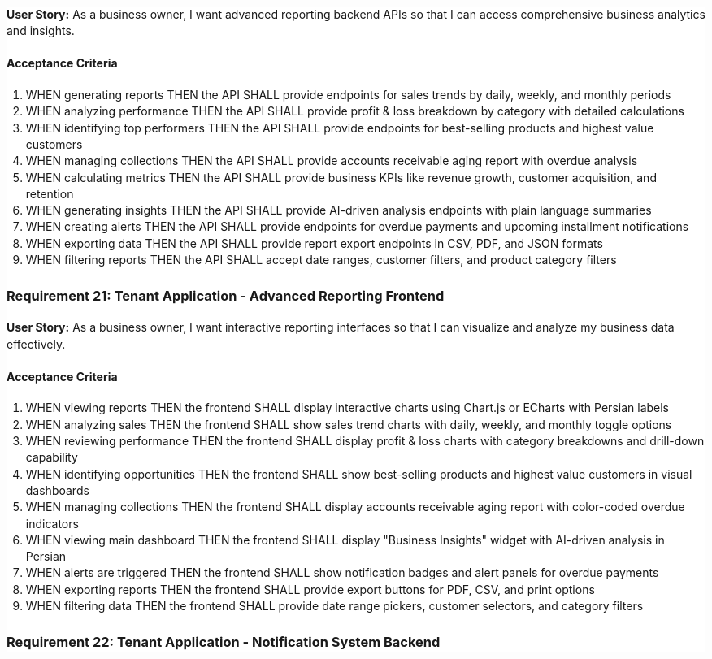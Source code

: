 **User Story:** As a business owner, I want advanced reporting backend APIs so that I can access comprehensive business analytics and insights.

#### Acceptance Criteria

1. WHEN generating reports THEN the API SHALL provide endpoints for sales trends by daily, weekly, and monthly periods
2. WHEN analyzing performance THEN the API SHALL provide profit & loss breakdown by category with detailed calculations
3. WHEN identifying top performers THEN the API SHALL provide endpoints for best-selling products and highest value customers
4. WHEN managing collections THEN the API SHALL provide accounts receivable aging report with overdue analysis
5. WHEN calculating metrics THEN the API SHALL provide business KPIs like revenue growth, customer acquisition, and retention
6. WHEN generating insights THEN the API SHALL provide AI-driven analysis endpoints with plain language summaries
7. WHEN creating alerts THEN the API SHALL provide endpoints for overdue payments and upcoming installment notifications
8. WHEN exporting data THEN the API SHALL provide report export endpoints in CSV, PDF, and JSON formats
9. WHEN filtering reports THEN the API SHALL accept date ranges, customer filters, and product category filters

### Requirement 21: Tenant Application - Advanced Reporting Frontend

**User Story:** As a business owner, I want interactive reporting interfaces so that I can visualize and analyze my business data effectively.

#### Acceptance Criteria

1. WHEN viewing reports THEN the frontend SHALL display interactive charts using Chart.js or ECharts with Persian labels
2. WHEN analyzing sales THEN the frontend SHALL show sales trend charts with daily, weekly, and monthly toggle options
3. WHEN reviewing performance THEN the frontend SHALL display profit & loss charts with category breakdowns and drill-down capability
4. WHEN identifying opportunities THEN the frontend SHALL show best-selling products and highest value customers in visual dashboards
5. WHEN managing collections THEN the frontend SHALL display accounts receivable aging report with color-coded overdue indicators
6. WHEN viewing main dashboard THEN the frontend SHALL display "Business Insights" widget with AI-driven analysis in Persian
7. WHEN alerts are triggered THEN the frontend SHALL show notification badges and alert panels for overdue payments
8. WHEN exporting reports THEN the frontend SHALL provide export buttons for PDF, CSV, and print options
9. WHEN filtering data THEN the frontend SHALL provide date range pickers, customer selectors, and category filters

### Requirement 22: Tenant Application - Notification System Backend
